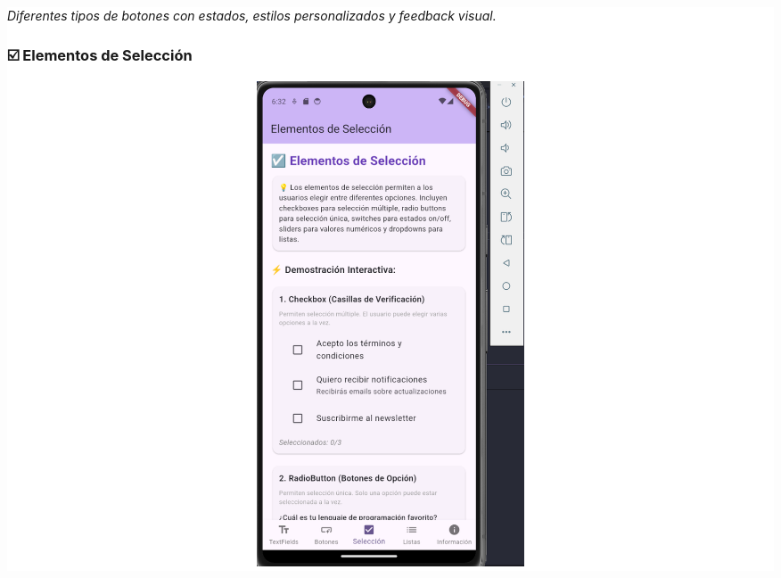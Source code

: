 *Diferentes tipos de botones con estados, estilos personalizados y feedback visual.*

### ☑️ Elementos de Selección
<div align="center">
  <img src="screenshots/selection_elements.png" alt="Elementos de Selección" width="300"/>